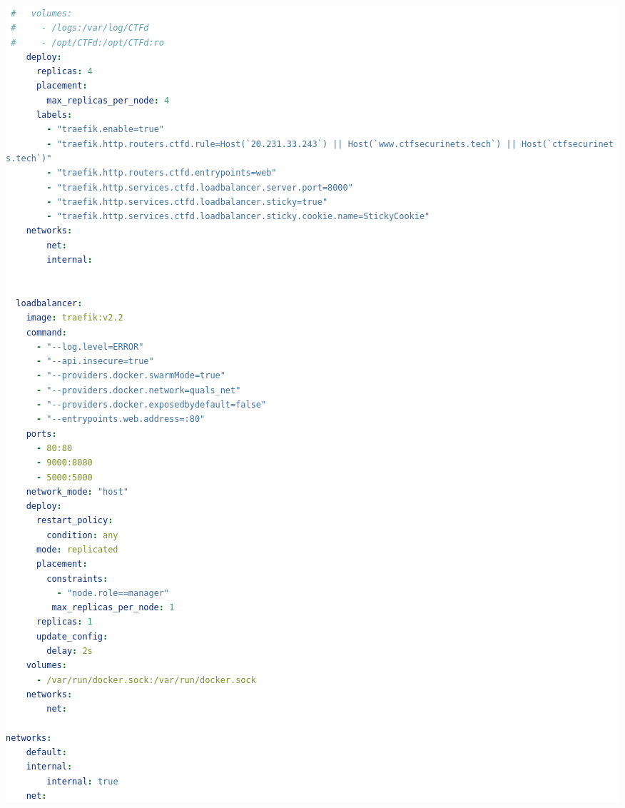 ```yaml
 #   volumes:
 #     - /logs:/var/log/CTFd
 #     - /opt/CTFd:/opt/CTFd:ro
    deploy:
      replicas: 4
      placement:
        max_replicas_per_node: 4
      labels:
        - "traefik.enable=true"
        - "traefik.http.routers.ctfd.rule=Host(`20.231.33.243`) || Host(`www.ctfsecurinets.tech`) || Host(`ctfsecurinets.tech`)"
        - "traefik.http.routers.ctfd.entrypoints=web"
        - "traefik.http.services.ctfd.loadbalancer.server.port=8000"
        - "traefik.http.services.ctfd.loadbalancer.sticky=true"
        - "traefik.http.services.ctfd.loadbalancer.sticky.cookie.name=StickyCookie"
    networks:
        net:
        internal:


  loadbalancer:
    image: traefik:v2.2
    command: 
      - "--log.level=ERROR"
      - "--api.insecure=true"
      - "--providers.docker.swarmMode=true"
      - "--providers.docker.network=quals_net"
      - "--providers.docker.exposedbydefault=false"
      - "--entrypoints.web.address=:80"
    ports:
      - 80:80
      - 9000:8080
      - 5000:5000
    network_mode: "host"
    deploy:
      restart_policy:
        condition: any
      mode: replicated
      placement:
        constraints:
          - "node.role==manager"
         max_replicas_per_node: 1
      replicas: 1
      update_config:
        delay: 2s
    volumes:
      - /var/run/docker.sock:/var/run/docker.sock
    networks:
        net:

networks:
    default:
    internal:
        internal: true
    net:

```
